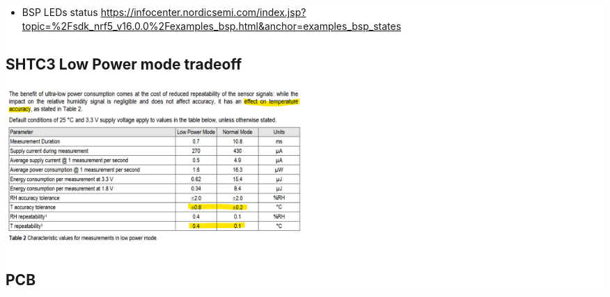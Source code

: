 * BSP LEDs status https://infocenter.nordicsemi.com/index.jsp?topic=%2Fsdk_nrf5_v16.0.0%2Fexamples_bsp.html&anchor=examples_bsp_states

## SHTC3 Low Power mode tradeoff

<img src="./pics/shtc3_low_power_mode.png" alt="3D PCB" width="50%"> 

## PCB
